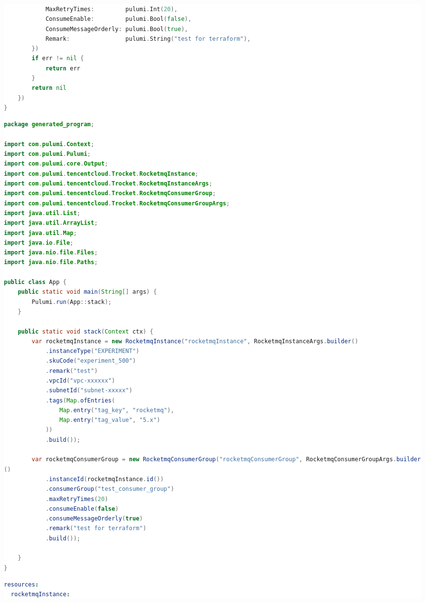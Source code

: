```go
			MaxRetryTimes:         pulumi.Int(20),
			ConsumeEnable:         pulumi.Bool(false),
			ConsumeMessageOrderly: pulumi.Bool(true),
			Remark:                pulumi.String("test for terraform"),
		})
		if err != nil {
			return err
		}
		return nil
	})
}
```
```java
package generated_program;

import com.pulumi.Context;
import com.pulumi.Pulumi;
import com.pulumi.core.Output;
import com.pulumi.tencentcloud.Trocket.RocketmqInstance;
import com.pulumi.tencentcloud.Trocket.RocketmqInstanceArgs;
import com.pulumi.tencentcloud.Trocket.RocketmqConsumerGroup;
import com.pulumi.tencentcloud.Trocket.RocketmqConsumerGroupArgs;
import java.util.List;
import java.util.ArrayList;
import java.util.Map;
import java.io.File;
import java.nio.file.Files;
import java.nio.file.Paths;

public class App {
    public static void main(String[] args) {
        Pulumi.run(App::stack);
    }

    public static void stack(Context ctx) {
        var rocketmqInstance = new RocketmqInstance("rocketmqInstance", RocketmqInstanceArgs.builder()        
            .instanceType("EXPERIMENT")
            .skuCode("experiment_500")
            .remark("test")
            .vpcId("vpc-xxxxxx")
            .subnetId("subnet-xxxxx")
            .tags(Map.ofEntries(
                Map.entry("tag_key", "rocketmq"),
                Map.entry("tag_value", "5.x")
            ))
            .build());

        var rocketmqConsumerGroup = new RocketmqConsumerGroup("rocketmqConsumerGroup", RocketmqConsumerGroupArgs.builder()        
            .instanceId(rocketmqInstance.id())
            .consumerGroup("test_consumer_group")
            .maxRetryTimes(20)
            .consumeEnable(false)
            .consumeMessageOrderly(true)
            .remark("test for terraform")
            .build());

    }
}
```
```yaml
resources:
  rocketmqInstance:
```